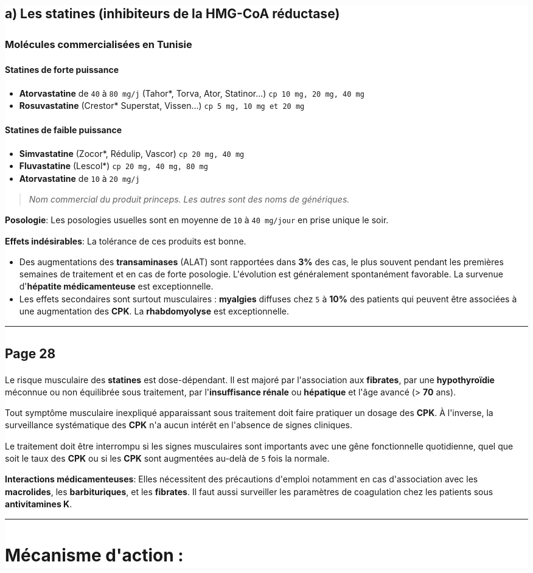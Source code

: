 ## a) Les **statines** (inhibiteurs de la **HMG-CoA réductase**)

### Molécules commercialisées en Tunisie

#### **Statines de forte puissance**

- **Atorvastatine** de `40` à `80 mg/j` (Tahor*, Torva, Ator, Statinor...) `cp 10 mg, 20 mg, 40 mg`
- **Rosuvastatine** (Crestor* Superstat, Vissen...) `cp 5 mg, 10 mg et 20 mg`

#### **Statines de faible puissance**

- **Simvastatine** (Zocor*, Rédulip, Vascor) `cp 20 mg, 40 mg`
- **Fluvastatine** (Lescol*) `cp 20 mg, 40 mg, 80 mg`
- **Atorvastatine** de `10` à `20 mg/j`

> *Nom commercial du produit princeps. Les autres sont des noms de génériques.*

**Posologie**: Les posologies usuelles sont en moyenne de `10` à `40 mg/jour` en prise unique le soir.

**Effets indésirables**: La tolérance de ces produits est bonne.

- Des augmentations des **transaminases** (ALAT) sont rapportées dans **3%** des cas, le plus souvent pendant les premières semaines de traitement et en cas de forte posologie. L'évolution est généralement spontanément favorable. La survenue d'**hépatite médicamenteuse** est exceptionnelle.
- Les effets secondaires sont surtout musculaires : **myalgies** diffuses chez `5` à **10%** des patients qui peuvent être associées à une augmentation des **CPK**. La **rhabdomyolyse** est exceptionnelle.

---

## Page 28

Le risque musculaire des **statines** est dose-dépendant. Il est majoré par l'association aux **fibrates**, par une **hypothyroïdie** méconnue ou non équilibrée sous traitement, par l'**insuffisance rénale** ou **hépatique** et l'âge avancé (> **70** ans).

Tout symptôme musculaire inexpliqué apparaissant sous traitement doit faire pratiquer un dosage des **CPK**. À l'inverse, la surveillance systématique des **CPK** n'a aucun intérêt en l'absence de signes cliniques.

Le traitement doit être interrompu si les signes musculaires sont importants avec une gêne fonctionnelle quotidienne, quel que soit le taux des **CPK** ou si les **CPK** sont augmentées au-delà de `5` fois la normale.

**Interactions médicamenteuses**: Elles nécessitent des précautions d'emploi notamment en cas d'association avec les **macrolides**, les **barbituriques**, et les **fibrates**. Il faut aussi surveiller les paramètres de coagulation chez les patients sous **antivitamines K**.

---

# **Mécanisme d'action** :
